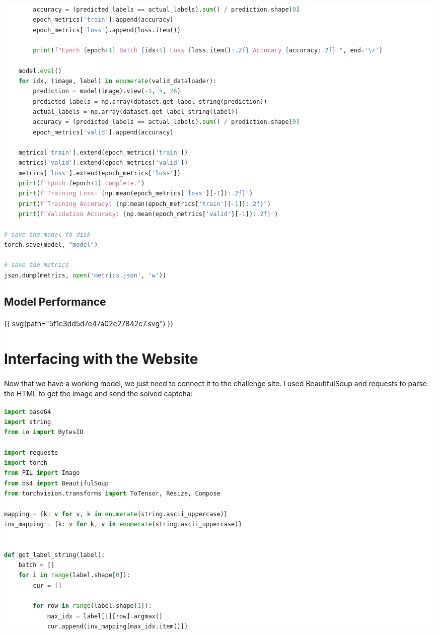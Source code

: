 ```python
        accuracy = (predicted_labels == actual_labels).sum() / prediction.shape[0]
        epoch_metrics['train'].append(accuracy)
        epoch_metrics['loss'].append(loss.item())

        print(f"Epoch {epoch+1} Batch {idx+1} Loss {loss.item():.2f} Accuracy {accuracy:.2f} ", end='\r')

    model.eval()
    for idx, (image, label) in enumerate(valid_dataloader):
        prediction = model(image).view(-1, 5, 26)
        predicted_labels = np.array(dataset.get_label_string(prediction))
        actual_labels = np.array(dataset.get_label_string(label))
        accuracy = (predicted_labels == actual_labels).sum() / prediction.shape[0]
        epoch_metrics['valid'].append(accuracy)

    metrics['train'].extend(epoch_metrics['train'])
    metrics['valid'].extend(epoch_metrics['valid'])
    metrics['loss'].extend(epoch_metrics['loss'])
    print(f"Epoch {epoch+1} complete.")
    print(f"Training Loss: {np.mean(epoch_metrics['loss'][-1]):.2f}")
    print(f"Training Accuracy: {np.mean(epoch_metrics['train'][-1]):.2f}")
    print(f"Validation Accuracy: {np.mean(epoch_metrics['valid'][-1]):.2f}")

# save the model to disk
torch.save(model, "model")

# save the metrics
json.dump(metrics, open('metrics.json', 'w'))
```

## Model Performance

{{ svg(path="5f1c3dd5d7e47a02e27842c7.svg") }}

# Interfacing with the Website

Now that we have a working model, we just need to connect it to the challenge site. I used BeautifulSoup and requests to 
parse the HTML to get the image and send the solved captcha:

```python
import base64
import string
from io import BytesIO

import requests
import torch
from PIL import Image
from bs4 import BeautifulSoup
from torchvision.transforms import ToTensor, Resize, Compose

mapping = {k: v for v, k in enumerate(string.ascii_uppercase)}
inv_mapping = {k: v for k, v in enumerate(string.ascii_uppercase)}


def get_label_string(label):
    batch = []
    for i in range(label.shape[0]):
        cur = []

        for row in range(label.shape[1]):
            max_idx = label[i][row].argmax()
            cur.append(inv_mapping[max_idx.item()])
```